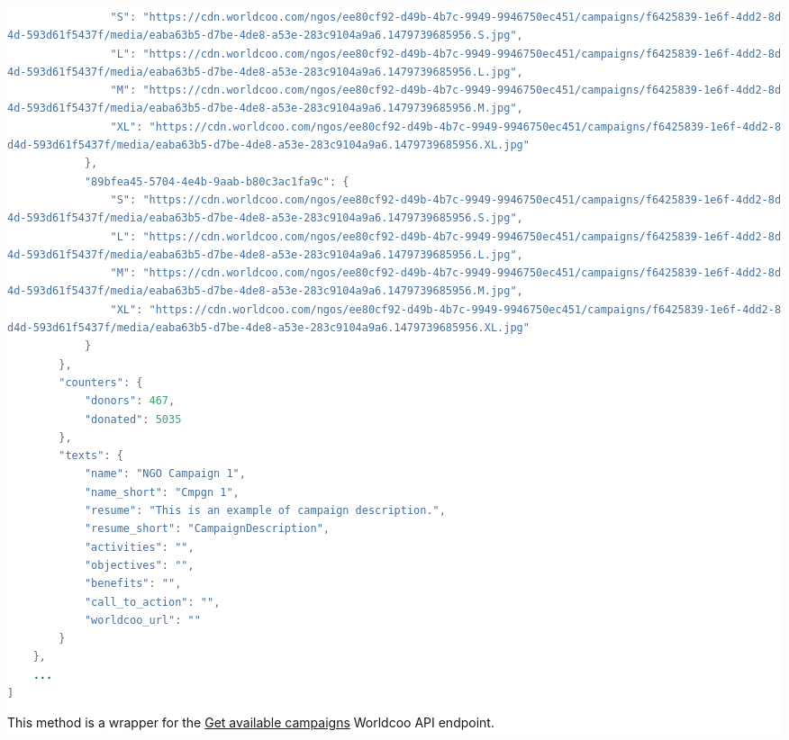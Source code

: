 ```java
                "S": "https://cdn.worldcoo.com/ngos/ee80cf92-d49b-4b7c-9949-9946750ec451/campaigns/f6425839-1e6f-4dd2-8d4d-593d61f5437f/media/eaba63b5-d7be-4de8-a53e-283c9104a9a6.1479739685956.S.jpg",
                "L": "https://cdn.worldcoo.com/ngos/ee80cf92-d49b-4b7c-9949-9946750ec451/campaigns/f6425839-1e6f-4dd2-8d4d-593d61f5437f/media/eaba63b5-d7be-4de8-a53e-283c9104a9a6.1479739685956.L.jpg",
                "M": "https://cdn.worldcoo.com/ngos/ee80cf92-d49b-4b7c-9949-9946750ec451/campaigns/f6425839-1e6f-4dd2-8d4d-593d61f5437f/media/eaba63b5-d7be-4de8-a53e-283c9104a9a6.1479739685956.M.jpg",
                "XL": "https://cdn.worldcoo.com/ngos/ee80cf92-d49b-4b7c-9949-9946750ec451/campaigns/f6425839-1e6f-4dd2-8d4d-593d61f5437f/media/eaba63b5-d7be-4de8-a53e-283c9104a9a6.1479739685956.XL.jpg"
            },
            "89bfea45-5704-4e4b-9aab-b80c3ac1fa9c": {
                "S": "https://cdn.worldcoo.com/ngos/ee80cf92-d49b-4b7c-9949-9946750ec451/campaigns/f6425839-1e6f-4dd2-8d4d-593d61f5437f/media/eaba63b5-d7be-4de8-a53e-283c9104a9a6.1479739685956.S.jpg",
                "L": "https://cdn.worldcoo.com/ngos/ee80cf92-d49b-4b7c-9949-9946750ec451/campaigns/f6425839-1e6f-4dd2-8d4d-593d61f5437f/media/eaba63b5-d7be-4de8-a53e-283c9104a9a6.1479739685956.L.jpg",
                "M": "https://cdn.worldcoo.com/ngos/ee80cf92-d49b-4b7c-9949-9946750ec451/campaigns/f6425839-1e6f-4dd2-8d4d-593d61f5437f/media/eaba63b5-d7be-4de8-a53e-283c9104a9a6.1479739685956.M.jpg",
                "XL": "https://cdn.worldcoo.com/ngos/ee80cf92-d49b-4b7c-9949-9946750ec451/campaigns/f6425839-1e6f-4dd2-8d4d-593d61f5437f/media/eaba63b5-d7be-4de8-a53e-283c9104a9a6.1479739685956.XL.jpg"
            }
        },
        "counters": {
            "donors": 467,
            "donated": 5035
        },
        "texts": {
            "name": "NGO Campaign 1",
            "name_short": "Cmpgn 1",
            "resume": "This is an example of campaign description.",
            "resume_short": "CampaignDescription",
            "activities": "",
            "objectives": "",
            "benefits": "",
            "call_to_action": "",
            "worldcoo_url": ""
        }
    },
    ...
]
```


<aside class="notice">
    This method is a wrapper for the <a href="http://docs.worldcoo.com/api/v3/#get-available-campaigns" target="_blank">Get available campaigns</a> Worldcoo API endpoint.
</aside>
